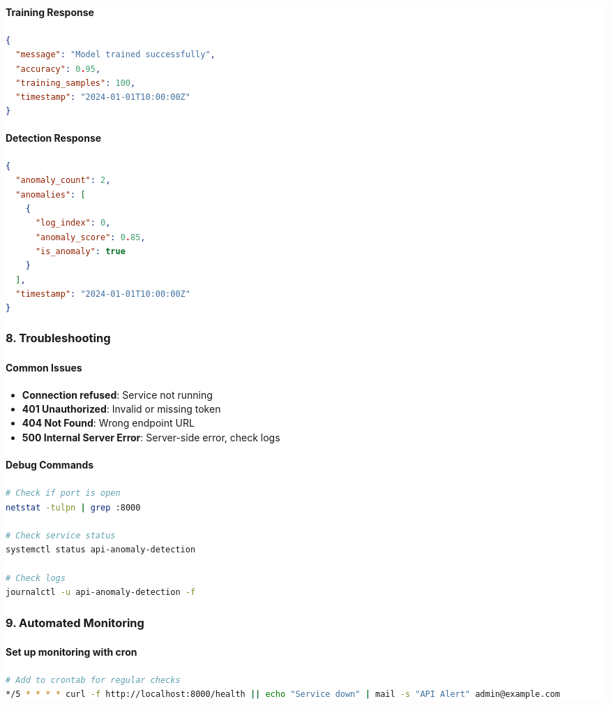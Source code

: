 #### Training Response
```json
{
  "message": "Model trained successfully",
  "accuracy": 0.95,
  "training_samples": 100,
  "timestamp": "2024-01-01T10:00:00Z"
}
```

#### Detection Response
```json
{
  "anomaly_count": 2,
  "anomalies": [
    {
      "log_index": 0,
      "anomaly_score": 0.85,
      "is_anomaly": true
    }
  ],
  "timestamp": "2024-01-01T10:00:00Z"
}
```

### 8. **Troubleshooting**

#### Common Issues
- **Connection refused**: Service not running
- **401 Unauthorized**: Invalid or missing token
- **404 Not Found**: Wrong endpoint URL
- **500 Internal Server Error**: Server-side error, check logs

#### Debug Commands
```bash
# Check if port is open
netstat -tulpn | grep :8000

# Check service status
systemctl status api-anomaly-detection

# Check logs
journalctl -u api-anomaly-detection -f
```

### 9. **Automated Monitoring**

#### Set up monitoring with cron
```bash
# Add to crontab for regular checks
*/5 * * * * curl -f http://localhost:8000/health || echo "Service down" | mail -s "API Alert" admin@example.com
```
